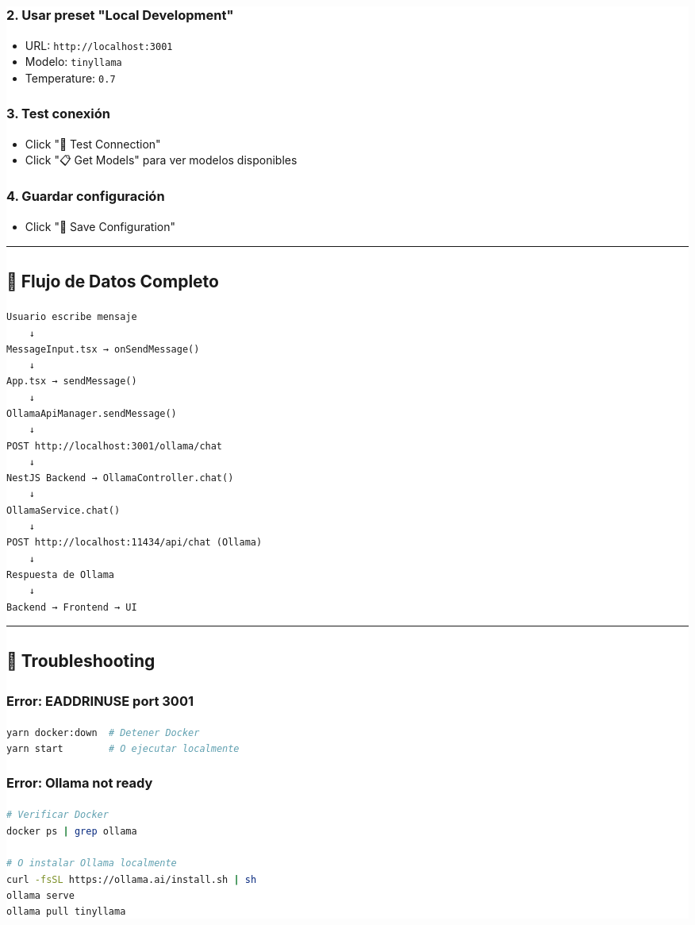### 2. **Usar preset "Local Development"**
- URL: `http://localhost:3001`
- Modelo: `tinyllama`
- Temperature: `0.7`

### 3. **Test conexión**
- Click "🔗 Test Connection"
- Click "📋 Get Models" para ver modelos disponibles

### 4. **Guardar configuración**
- Click "💾 Save Configuration"

---

## 🔧 **Flujo de Datos Completo**

```
Usuario escribe mensaje
    ↓
MessageInput.tsx → onSendMessage()
    ↓
App.tsx → sendMessage()
    ↓
OllamaApiManager.sendMessage()
    ↓
POST http://localhost:3001/ollama/chat
    ↓
NestJS Backend → OllamaController.chat()
    ↓
OllamaService.chat()
    ↓
POST http://localhost:11434/api/chat (Ollama)
    ↓
Respuesta de Ollama
    ↓
Backend → Frontend → UI
```

---

## 🐛 **Troubleshooting**

### **Error: EADDRINUSE port 3001**
```bash
yarn docker:down  # Detener Docker
yarn start        # O ejecutar localmente
```

### **Error: Ollama not ready**
```bash
# Verificar Docker
docker ps | grep ollama

# O instalar Ollama localmente
curl -fsSL https://ollama.ai/install.sh | sh
ollama serve
ollama pull tinyllama
```
